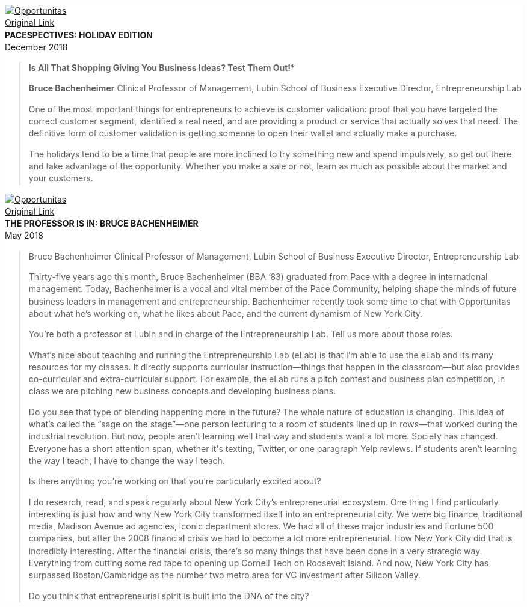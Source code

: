 [![Opportunitas](images/opportunitas.jpg)](https://www.pace.edu/mypace/pacespectives-holiday-edition) <br/>
[Original Link](https://www.pace.edu/mypace/pacespectives-holiday-edition) <br/>
**PACESPECTIVES: HOLIDAY EDITION** <br/>
December 2018 <br/>
> **Is All That Shopping Giving You Business Ideas? Test Them Out!***
> 
> **Bruce Bachenheimer**
> Clinical Professor of Management, Lubin School of Business
> Executive Director, Entrepreneurship Lab  
> 
> One of the most important things for entrepreneurs to achieve is customer validation: proof that you have targeted the correct customer segment, identified a real need, and are providing a product or service that actually solves that need. The definitive form of customer validation is getting someone to open their wallet and actually make a purchase.
> 
> The holidays tend to be a time that people are more inclined to try something new and spend impulsively, so get out there and take advantage of the opportunity. Whether you make a sale or not, learn as much as possible about the market and your customers.

[![Opportunitas](images/opportunitas.jpg)](https://www.pace.edu/mypace/professor-in-bruce-bachenheimer) <br/>
[Original Link](https://www.pace.edu/mypace/professor-in-bruce-bachenheimer) <br/>
**THE PROFESSOR IS IN: BRUCE BACHENHEIMER** <br/>
May 2018 <br/>
> Bruce Bachenheimer
> Clinical Professor of Management, Lubin School of Business
> Executive Director, Entrepreneurship Lab
> 
> Thirty-five years ago this month, Bruce Bachenheimer (BBA ’83) graduated from Pace with a degree in international management. Today, Bachenheimer is a vocal and vital member of the Pace Community, helping shape the minds of future business leaders in management and entrepreneurship. Bachenheimer recently took some time to chat with Opportunitas about what he’s working on, what he likes about Pace, and the current dynamism of New York City.
> 
> You’re both a professor at Lubin and in charge of the Entrepreneurship Lab. Tell us more about those roles.
> 
> What’s nice about teaching and running the Entrepreneurship Lab (eLab) is that I’m able to use the eLab and its many resources for my classes. It directly supports curricular instruction—things that happen in the classroom—but also provides co-curricular and extra-curricular support. For example, the eLab runs a pitch contest and business plan competition, in class we are pitching new business concepts and developing business plans.
> 
> Do you see that type of blending happening more in the future?
> The whole nature of education is changing. This idea of what’s called the “sage on the stage”—one person lecturing to a room of students lined up in rows—that worked during the industrial revolution. But now, people aren’t learning well that way and students want a lot more. Society has changed. Everyone has a short attention span, whether it's texting, Twitter, or one paragraph Yelp reviews. If students aren’t learning the way I teach, I have to change the way I teach.
> 
> Is there anything you’re working on that you’re particularly excited about?
> 
> I do research, read, and speak regularly about New York City’s entrepreneurial ecosystem. One thing I find particularly interesting is just how and why New York City transformed itself into an entrepreneurial city. We were big finance, traditional media, Madison Avenue ad agencies, iconic department stores. We had all of these major industries and Fortune 500 companies, but after the 2008 financial crisis we had to become a lot more entrepreneurial. How New York City did that is incredibly interesting. After the financial crisis, there’s so many things that have been done in a very strategic way. Everything from cutting some red tape to opening up Cornell Tech on Roosevelt Island. And now, New York City has surpassed Boston/Cambridge as the number two metro area for VC investment after Silicon Valley.
> 
> Do you think that entrepreneurial spirit is built into the DNA of the city?